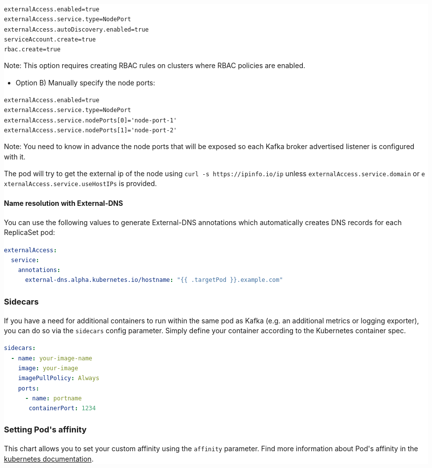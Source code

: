 ```console
externalAccess.enabled=true
externalAccess.service.type=NodePort
externalAccess.autoDiscovery.enabled=true
serviceAccount.create=true
rbac.create=true
```

Note: This option requires creating RBAC rules on clusters where RBAC policies are enabled.

- Option B) Manually specify the node ports:

```console
externalAccess.enabled=true
externalAccess.service.type=NodePort
externalAccess.service.nodePorts[0]='node-port-1'
externalAccess.service.nodePorts[1]='node-port-2'
```

Note: You need to know in advance the node ports that will be exposed so each Kafka broker advertised listener is configured with it.

The pod will try to get the external ip of the node using `curl -s https://ipinfo.io/ip` unless `externalAccess.service.domain` or `externalAccess.service.useHostIPs` is provided.

#### Name resolution with External-DNS

You can use the following values to generate External-DNS annotations which automatically creates DNS records for each ReplicaSet pod:

```yaml
externalAccess:
  service:
    annotations:
      external-dns.alpha.kubernetes.io/hostname: "{{ .targetPod }}.example.com"
```

### Sidecars

If you have a need for additional containers to run within the same pod as Kafka (e.g. an additional metrics or logging exporter), you can do so via the `sidecars` config parameter. Simply define your container according to the Kubernetes container spec.

```yaml
sidecars:
  - name: your-image-name
    image: your-image
    imagePullPolicy: Always
    ports:
      - name: portname
       containerPort: 1234
```

### Setting Pod's affinity

This chart allows you to set your custom affinity using the `affinity` parameter. Find more information about Pod's affinity in the [kubernetes documentation](https://kubernetes.io/docs/concepts/configuration/assign-pod-node/#affinity-and-anti-affinity).
